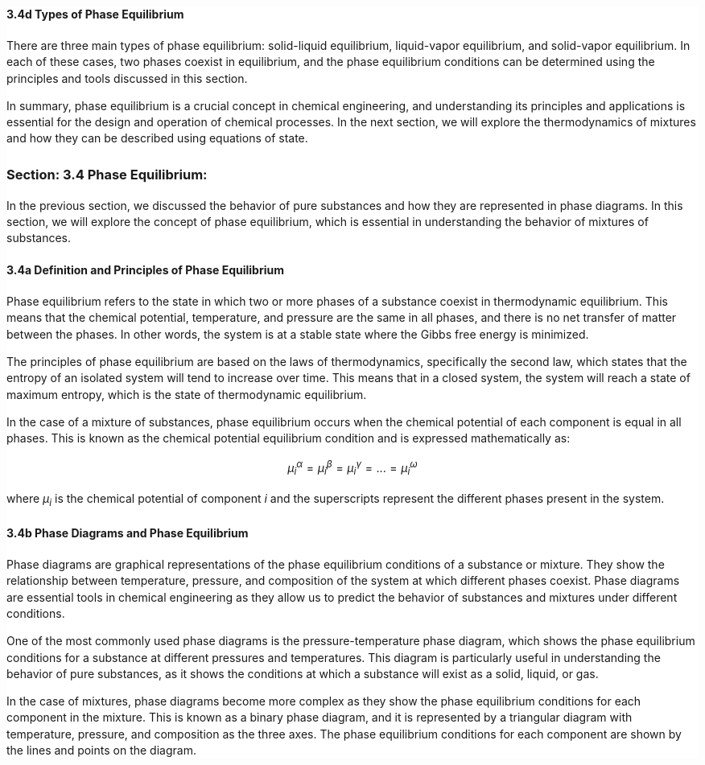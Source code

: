 #### 3.4d Types of Phase Equilibrium

There are three main types of phase equilibrium: solid-liquid equilibrium, liquid-vapor equilibrium, and solid-vapor equilibrium. In each of these cases, two phases coexist in equilibrium, and the phase equilibrium conditions can be determined using the principles and tools discussed in this section.

In summary, phase equilibrium is a crucial concept in chemical engineering, and understanding its principles and applications is essential for the design and operation of chemical processes. In the next section, we will explore the thermodynamics of mixtures and how they can be described using equations of state.


### Section: 3.4 Phase Equilibrium:

In the previous section, we discussed the behavior of pure substances and how they are represented in phase diagrams. In this section, we will explore the concept of phase equilibrium, which is essential in understanding the behavior of mixtures of substances.

#### 3.4a Definition and Principles of Phase Equilibrium

Phase equilibrium refers to the state in which two or more phases of a substance coexist in thermodynamic equilibrium. This means that the chemical potential, temperature, and pressure are the same in all phases, and there is no net transfer of matter between the phases. In other words, the system is at a stable state where the Gibbs free energy is minimized.

The principles of phase equilibrium are based on the laws of thermodynamics, specifically the second law, which states that the entropy of an isolated system will tend to increase over time. This means that in a closed system, the system will reach a state of maximum entropy, which is the state of thermodynamic equilibrium.

In the case of a mixture of substances, phase equilibrium occurs when the chemical potential of each component is equal in all phases. This is known as the chemical potential equilibrium condition and is expressed mathematically as:

$$
\mu_i^{\alpha} = \mu_i^{\beta} = \mu_i^{\gamma} = ... = \mu_i^{\omega}
$$

where $\mu_i$ is the chemical potential of component $i$ and the superscripts represent the different phases present in the system.

#### 3.4b Phase Diagrams and Phase Equilibrium

Phase diagrams are graphical representations of the phase equilibrium conditions of a substance or mixture. They show the relationship between temperature, pressure, and composition of the system at which different phases coexist. Phase diagrams are essential tools in chemical engineering as they allow us to predict the behavior of substances and mixtures under different conditions.

One of the most commonly used phase diagrams is the pressure-temperature phase diagram, which shows the phase equilibrium conditions for a substance at different pressures and temperatures. This diagram is particularly useful in understanding the behavior of pure substances, as it shows the conditions at which a substance will exist as a solid, liquid, or gas.

In the case of mixtures, phase diagrams become more complex as they show the phase equilibrium conditions for each component in the mixture. This is known as a binary phase diagram, and it is represented by a triangular diagram with temperature, pressure, and composition as the three axes. The phase equilibrium conditions for each component are shown by the lines and points on the diagram.
